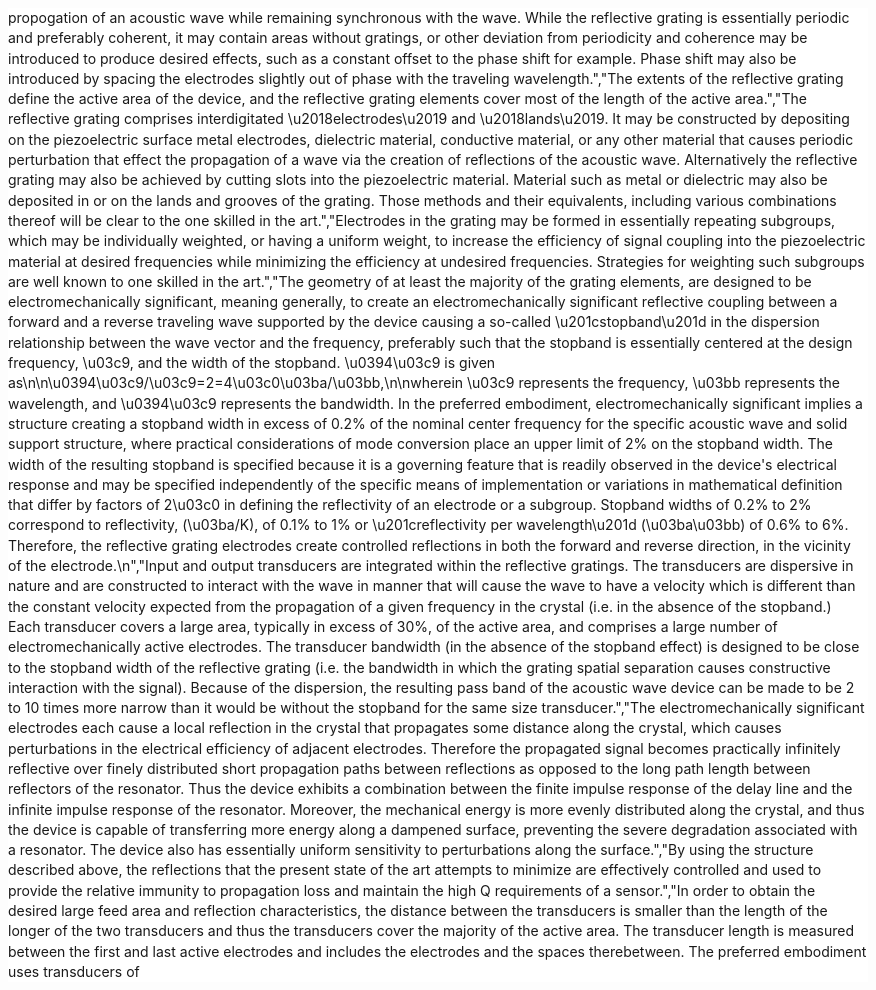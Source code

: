 propogation of an acoustic wave while remaining synchronous with the wave. While the reflective grating is essentially periodic and preferably coherent, it may contain areas without gratings, or other deviation from periodicity and coherence may be introduced to produce desired effects, such as a constant offset to the phase shift for example. Phase shift may also be introduced by spacing the electrodes slightly out of phase with the traveling wavelength.","The extents of the reflective grating define the active area of the device, and the reflective grating elements cover most of the length of the active area.","The reflective grating comprises interdigitated \u2018electrodes\u2019 and \u2018lands\u2019. It may be constructed by depositing on the piezoelectric surface metal electrodes, dielectric material, conductive material, or any other material that causes periodic perturbation that effect the propagation of a wave via the creation of reflections of the acoustic wave. Alternatively the reflective grating may also be achieved by cutting slots into the piezoelectric material. Material such as metal or dielectric may also be deposited in or on the lands and grooves of the grating. Those methods and their equivalents, including various combinations thereof will be clear to the one skilled in the art.","Electrodes in the grating may be formed in essentially repeating subgroups, which may be individually weighted, or having a uniform weight, to increase the efficiency of signal coupling into the piezoelectric material at desired frequencies while minimizing the efficiency at undesired frequencies. Strategies for weighting such subgroups are well known to one skilled in the art.","The geometry of at least the majority of the grating elements, are designed to be electromechanically significant, meaning generally, to create an electromechanically significant reflective coupling between a forward and a reverse traveling wave supported by the device causing a so-called \u201cstopband\u201d in the dispersion relationship between the wave vector and the frequency, preferably such that the stopband is essentially centered at the design frequency, \u03c9, and the width of the stopband. \u0394\u03c9 is given as\n\n\u0394\u03c9\/\u03c9=2=4\u03c0\u03ba\/\u03bb,\n\nwherein \u03c9 represents the frequency, \u03bb represents the wavelength, and \u0394\u03c9 represents the bandwidth. In the preferred embodiment, electromechanically significant implies a structure creating a stopband width in excess of 0.2% of the nominal center frequency for the specific acoustic wave and solid support structure, where practical considerations of mode conversion place an upper limit of 2% on the stopband width. The width of the resulting stopband is specified because it is a governing feature that is readily observed in the device's electrical response and may be specified independently of the specific means of implementation or variations in mathematical definition that differ by factors of 2\u03c0 in defining the reflectivity of an electrode or a subgroup. Stopband widths of 0.2% to 2% correspond to reflectivity, (\u03ba\/K), of 0.1% to 1% or \u201creflectivity per wavelength\u201d (\u03ba\u03bb) of 0.6% to 6%. Therefore, the reflective grating electrodes create controlled reflections in both the forward and reverse direction, in the vicinity of the electrode.\n","Input and output transducers are integrated within the reflective gratings. The transducers are dispersive in nature and are constructed to interact with the wave in manner that will cause the wave to have a velocity which is different than the constant velocity expected from the propagation of a given frequency in the crystal (i.e. in the absence of the stopband.) Each transducer covers a large area, typically in excess of 30%, of the active area, and comprises a large number of electromechanically active electrodes. The transducer bandwidth (in the absence of the stopband effect) is designed to be close to the stopband width of the reflective grating (i.e. the bandwidth in which the grating spatial separation causes constructive interaction with the signal). Because of the dispersion, the resulting pass band of the acoustic wave device can be made to be 2 to 10 times more narrow than it would be without the stopband for the same size transducer.","The electromechanically significant electrodes each cause a local reflection in the crystal that propagates some distance along the crystal, which causes perturbations in the electrical efficiency of adjacent electrodes. Therefore the propagated signal becomes practically infinitely reflective over finely distributed short propagation paths between reflections as opposed to the long path length between reflectors of the resonator. Thus the device exhibits a combination between the finite impulse response of the delay line and the infinite impulse response of the resonator. Moreover, the mechanical energy is more evenly distributed along the crystal, and thus the device is capable of transferring more energy along a dampened surface, preventing the severe degradation associated with a resonator. The device also has essentially uniform sensitivity to perturbations along the surface.","By using the structure described above, the reflections that the present state of the art attempts to minimize are effectively controlled and used to provide the relative immunity to propagation loss and maintain the high Q requirements of a sensor.","In order to obtain the desired large feed area and reflection characteristics, the distance between the transducers is smaller than the length of the longer of the two transducers and thus the transducers cover the majority of the active area. The transducer length is measured between the first and last active electrodes and includes the electrodes and the spaces therebetween. The preferred embodiment uses transducers of